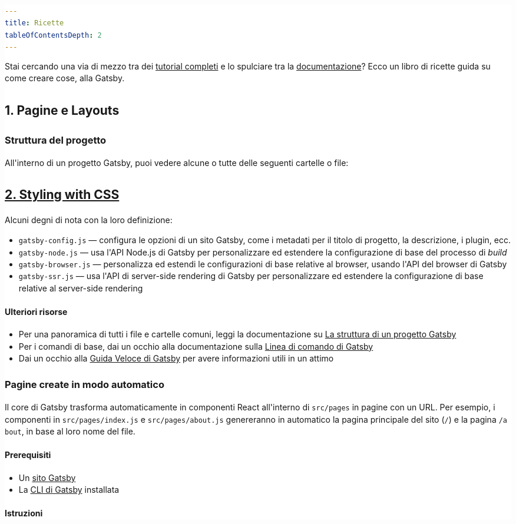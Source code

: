 ```yaml
---
title: Ricette
tableOfContentsDepth: 2
---
```




Stai cercando una via di mezzo tra dei [tutorial completi](/tutorial/) e lo spulciare tra la [documentazione](/docs/)? Ecco un libro di ricette guida su come creare cose, alla Gatsby.

## 1. Pagine e Layouts

### Struttura del progetto

All'interno di un progetto Gatsby, puoi vedere alcune o tutte delle seguenti cartelle o file:

## [2. Styling with CSS](/docs/recipes/styling-css)

Alcuni degni di nota con la loro definizione:

- `gatsby-config.js` — configura le opzioni di un sito Gatsby, come i metadati per il titolo di progetto, la descrizione, i plugin, ecc.
- `gatsby-node.js` — usa l'API Node.js di Gatsby per personalizzare ed estendere la configurazione di base del processo di _build_
- `gatsby-browser.js` — personalizza ed estendi le configurazioni di base relative al browser, usando l'API del browser di Gatsby
- `gatsby-ssr.js` — usa l'API di server-side rendering di Gatsby per personalizzare ed estendere la configurazione di base relative al server-side rendering

#### Ulteriori risorse

- Per una panoramica di tutti i file e cartelle comuni, leggi la documentazione su [La struttura di un progetto Gatsby](/docs/gatsby-project-structure/)
- Per i comandi di base, dai un occhio alla documentazione sulla [Linea di comando di Gatsby](/docs/gatsby-cli)
- Dai un occhio alla [Guida Veloce di Gatsby](/docs/cheat-sheet/) per avere informazioni utili in un attimo

### Pagine create in modo automatico

Il core di Gatsby trasforma automaticamente in componenti React all'interno di `src/pages` in pagine con un URL.
Per esempio, i componenti in `src/pages/index.js` e `src/pages/about.js` genereranno in automatico la pagina principale del sito (`/`) e la pagina `/about`, in base al loro nome del file.

#### Prerequisiti

- Un [sito Gatsby](/docs/quick-start)
- La [CLI di Gatsby](/docs/gatsby-cli) installata

#### Istruzioni
